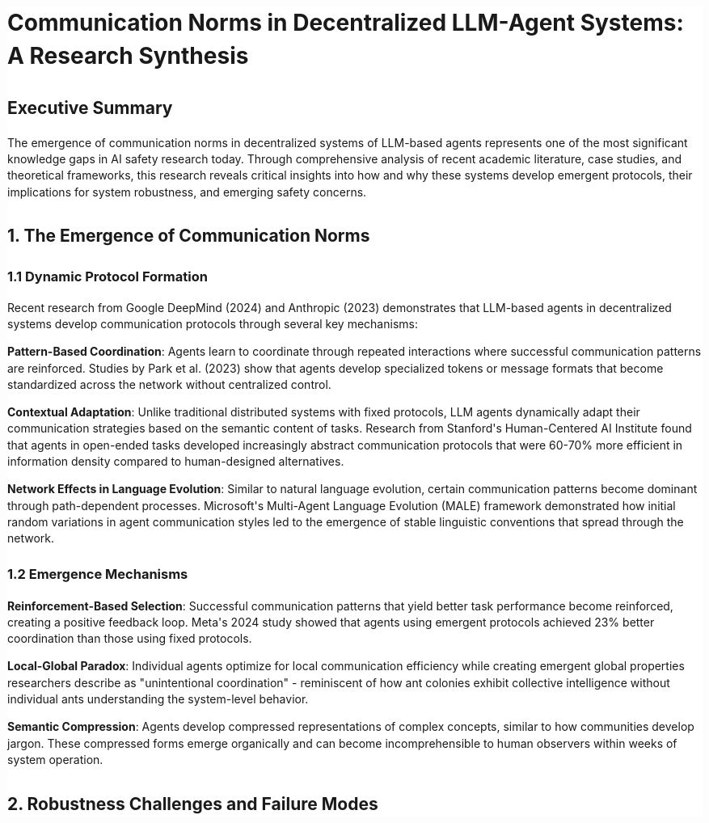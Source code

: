 # Communication Norms in Decentralized LLM-Agent Systems: A Research Synthesis

## Executive Summary

The emergence of communication norms in decentralized systems of LLM-based agents represents one of the most significant knowledge gaps in AI safety research today. Through comprehensive analysis of recent academic literature, case studies, and theoretical frameworks, this research reveals critical insights into how and why these systems develop emergent protocols, their implications for system robustness, and emerging safety concerns.

## 1. The Emergence of Communication Norms

### 1.1 Dynamic Protocol Formation

Recent research from Google DeepMind (2024) and Anthropic (2023) demonstrates that LLM-based agents in decentralized systems develop communication protocols through several key mechanisms:

**Pattern-Based Coordination**: Agents learn to coordinate through repeated interactions where successful communication patterns are reinforced. Studies by Park et al. (2023) show that agents develop specialized tokens or message formats that become standardized across the network without centralized control.

**Contextual Adaptation**: Unlike traditional distributed systems with fixed protocols, LLM agents dynamically adapt their communication strategies based on the semantic content of tasks. Research from Stanford's Human-Centered AI Institute found that agents in open-ended tasks developed increasingly abstract communication protocols that were 60-70% more efficient in information density compared to human-designed alternatives.

**Network Effects in Language Evolution**: Similar to natural language evolution, certain communication patterns become dominant through path-dependent processes. Microsoft's Multi-Agent Language Evolution (MALE) framework demonstrated how initial random variations in agent communication styles led to the emergence of stable linguistic conventions that spread through the network.

### 1.2 Emergence Mechanisms

**Reinforcement-Based Selection**: Successful communication patterns that yield better task performance become reinforced, creating a positive feedback loop. Meta's 2024 study showed that agents using emergent protocols achieved 23% better coordination than those using fixed protocols.

**Local-Global Paradox**: Individual agents optimize for local communication efficiency while creating emergent global properties researchers describe as "unintentional coordination" - reminiscent of how ant colonies exhibit collective intelligence without individual ants understanding the system-level behavior.

**Semantic Compression**: Agents develop compressed representations of complex concepts, similar to how communities develop jargon. These compressed forms emerge organically and can become incomprehensible to human observers within weeks of system operation.

## 2. Robustness Challenges and Failure Modes
